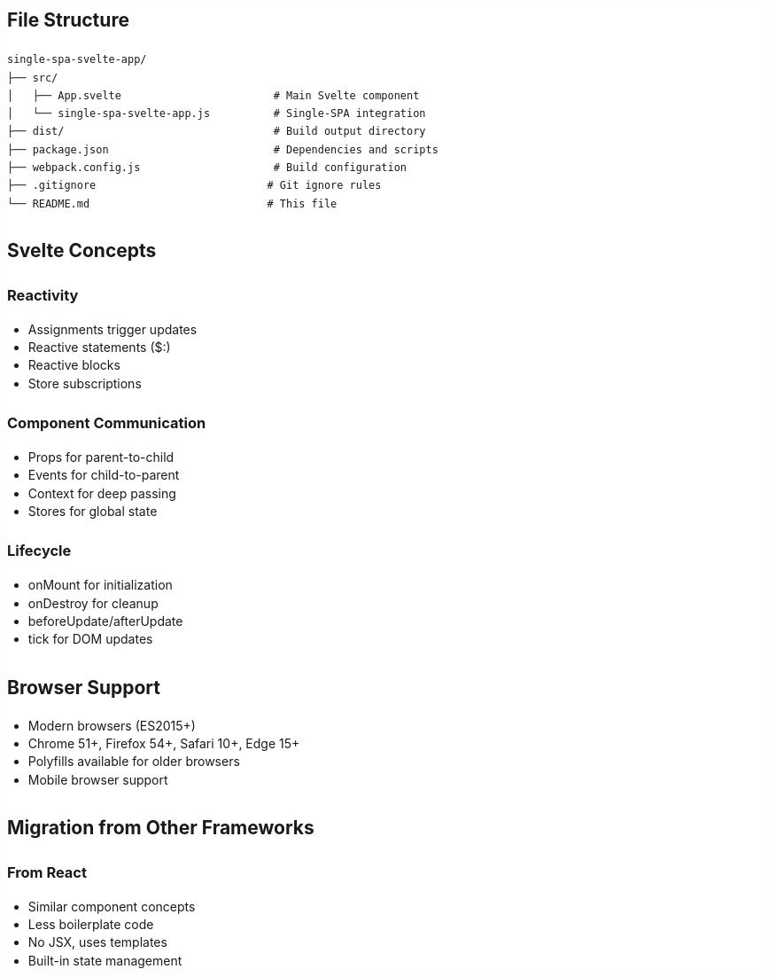 ## File Structure

```
single-spa-svelte-app/
├── src/
│   ├── App.svelte                        # Main Svelte component
│   └── single-spa-svelte-app.js          # Single-SPA integration
├── dist/                                 # Build output directory
├── package.json                          # Dependencies and scripts
├── webpack.config.js                     # Build configuration
├── .gitignore                           # Git ignore rules
└── README.md                            # This file
```

## Svelte Concepts

### Reactivity
- Assignments trigger updates
- Reactive statements ($:)
- Reactive blocks
- Store subscriptions

### Component Communication
- Props for parent-to-child
- Events for child-to-parent
- Context for deep passing
- Stores for global state

### Lifecycle
- onMount for initialization
- onDestroy for cleanup
- beforeUpdate/afterUpdate
- tick for DOM updates

## Browser Support

- Modern browsers (ES2015+)
- Chrome 51+, Firefox 54+, Safari 10+, Edge 15+
- Polyfills available for older browsers
- Mobile browser support

## Migration from Other Frameworks

### From React
- Similar component concepts
- Less boilerplate code
- No JSX, uses templates
- Built-in state management

